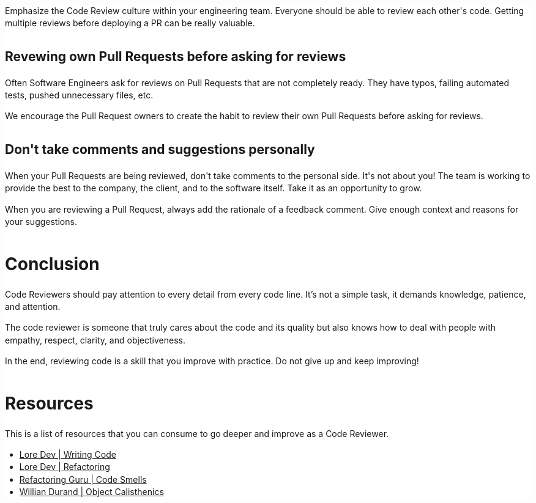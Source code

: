 Emphasize the Code Review culture within your engineering team. Everyone should be able to review each other's code. Getting multiple reviews before deploying a PR can be really valuable.

## Revewing own Pull Requests before asking for reviews

Often Software Engineers ask for reviews on Pull Requests that are not completely ready. They have typos, failing automated tests, pushed unnecessary files, etc.

We encourage the Pull Request owners to create the habit to review their own Pull Requests before asking for reviews.

## Don't take comments and suggestions personally

When your Pull Requests are being reviewed, don't take comments to the personal side. It's not about you! The team is working to provide the best to the company, the client, and to the software itself. Take it as an opportunity to grow.

When you are reviewing a Pull Request, always add the rationale of a feedback comment. Give enough context and reasons for your suggestions.

# Conclusion

Code Reviewers should pay attention to every detail from every code line. It’s not a simple task, it demands knowledge, patience, and attention.

The code reviewer is someone that truly cares about the code and its quality but also knows how to deal with people with empathy, respect, clarity, and objectiveness.

In the end, reviewing code is a skill that you improve with practice. Do not give up and keep improving!

# Resources

This is a list of resources that you can consume to go deeper and improve as a Code Reviewer.

- [Lore Dev | Writing Code](https://lore.dev/development/writing-code)
- [Lore Dev | Refactoring](https://lore.dev/development/refactoring)
- [Refactoring Guru | Code Smells](https://refactoring.guru/refactoring/smells)
- [Willian Durand | Object Calisthenics](https://williamdurand.fr/2013/06/03/object-calisthenics/)
